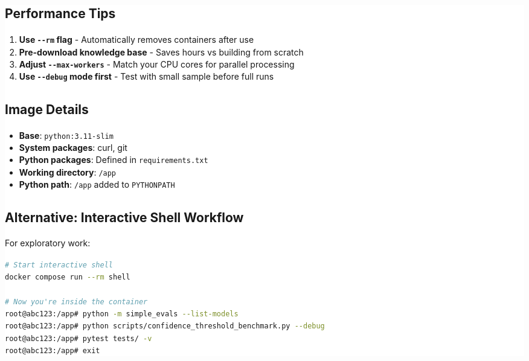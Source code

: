 ## Performance Tips

1. **Use `--rm` flag** - Automatically removes containers after use
2. **Pre-download knowledge base** - Saves hours vs building from scratch
3. **Adjust `--max-workers`** - Match your CPU cores for parallel processing
4. **Use `--debug` mode first** - Test with small sample before full runs

## Image Details

- **Base**: `python:3.11-slim`
- **System packages**: curl, git
- **Python packages**: Defined in `requirements.txt`
- **Working directory**: `/app`
- **Python path**: `/app` added to `PYTHONPATH`

## Alternative: Interactive Shell Workflow

For exploratory work:

```bash
# Start interactive shell
docker compose run --rm shell

# Now you're inside the container
root@abc123:/app# python -m simple_evals --list-models
root@abc123:/app# python scripts/confidence_threshold_benchmark.py --debug
root@abc123:/app# pytest tests/ -v
root@abc123:/app# exit
```
